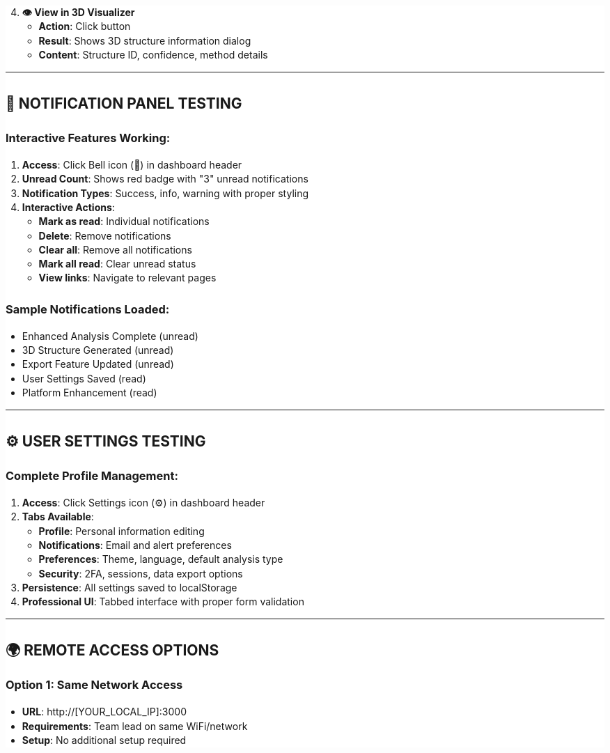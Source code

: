 4. **👁️ View in 3D Visualizer**
   - **Action**: Click button
   - **Result**: Shows 3D structure information dialog
   - **Content**: Structure ID, confidence, method details

---

## 🔔 **NOTIFICATION PANEL TESTING**

### **Interactive Features Working:**

1. **Access**: Click Bell icon (🔔) in dashboard header
2. **Unread Count**: Shows red badge with "3" unread notifications
3. **Notification Types**: Success, info, warning with proper styling
4. **Interactive Actions**:
   - **Mark as read**: Individual notifications
   - **Delete**: Remove notifications
   - **Clear all**: Remove all notifications
   - **Mark all read**: Clear unread status
   - **View links**: Navigate to relevant pages

### **Sample Notifications Loaded:**
- Enhanced Analysis Complete (unread)
- 3D Structure Generated (unread)
- Export Feature Updated (unread)
- User Settings Saved (read)
- Platform Enhancement (read)

---

## ⚙️ **USER SETTINGS TESTING**

### **Complete Profile Management:**

1. **Access**: Click Settings icon (⚙️) in dashboard header
2. **Tabs Available**:
   - **Profile**: Personal information editing
   - **Notifications**: Email and alert preferences
   - **Preferences**: Theme, language, default analysis type
   - **Security**: 2FA, sessions, data export options
3. **Persistence**: All settings saved to localStorage
4. **Professional UI**: Tabbed interface with proper form validation

---

## 🌍 **REMOTE ACCESS OPTIONS**

### **Option 1: Same Network Access**
- **URL**: http://[YOUR_LOCAL_IP]:3000
- **Requirements**: Team lead on same WiFi/network
- **Setup**: No additional setup required
